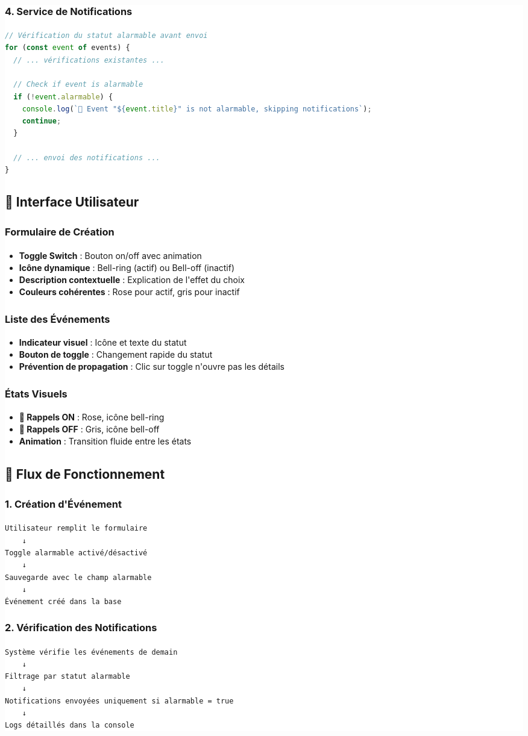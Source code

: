 ### **4. Service de Notifications**
```typescript
// Vérification du statut alarmable avant envoi
for (const event of events) {
  // ... vérifications existantes ...
  
  // Check if event is alarmable
  if (!event.alarmable) {
    console.log(`🔕 Event "${event.title}" is not alarmable, skipping notifications`);
    continue;
  }
  
  // ... envoi des notifications ...
}
```

## 📱 Interface Utilisateur

### **Formulaire de Création**
- **Toggle Switch** : Bouton on/off avec animation
- **Icône dynamique** : Bell-ring (actif) ou Bell-off (inactif)
- **Description contextuelle** : Explication de l'effet du choix
- **Couleurs cohérentes** : Rose pour actif, gris pour inactif

### **Liste des Événements**
- **Indicateur visuel** : Icône et texte du statut
- **Bouton de toggle** : Changement rapide du statut
- **Prévention de propagation** : Clic sur toggle n'ouvre pas les détails

### **États Visuels**
- **🔔 Rappels ON** : Rose, icône bell-ring
- **🔕 Rappels OFF** : Gris, icône bell-off
- **Animation** : Transition fluide entre les états

## 🔄 Flux de Fonctionnement

### **1. Création d'Événement**
```
Utilisateur remplit le formulaire
    ↓
Toggle alarmable activé/désactivé
    ↓
Sauvegarde avec le champ alarmable
    ↓
Événement créé dans la base
```

### **2. Vérification des Notifications**
```
Système vérifie les événements de demain
    ↓
Filtrage par statut alarmable
    ↓
Notifications envoyées uniquement si alarmable = true
    ↓
Logs détaillés dans la console
```
